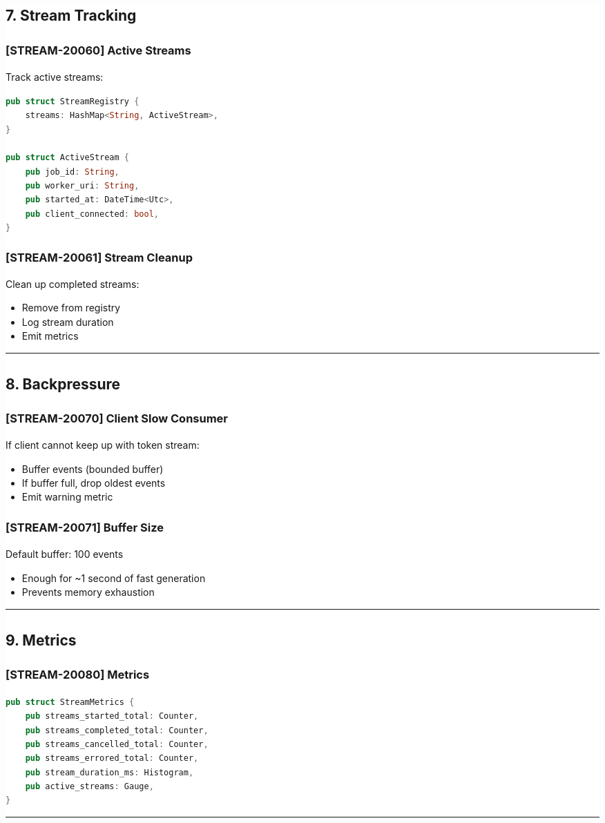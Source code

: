 ## 7. Stream Tracking

### [STREAM-20060] Active Streams
Track active streams:
```rust
pub struct StreamRegistry {
    streams: HashMap<String, ActiveStream>,
}

pub struct ActiveStream {
    pub job_id: String,
    pub worker_uri: String,
    pub started_at: DateTime<Utc>,
    pub client_connected: bool,
}
```

### [STREAM-20061] Stream Cleanup
Clean up completed streams:
- Remove from registry
- Log stream duration
- Emit metrics

---

## 8. Backpressure

### [STREAM-20070] Client Slow Consumer
If client cannot keep up with token stream:
- Buffer events (bounded buffer)
- If buffer full, drop oldest events
- Emit warning metric

### [STREAM-20071] Buffer Size
Default buffer: 100 events
- Enough for ~1 second of fast generation
- Prevents memory exhaustion

---

## 9. Metrics

### [STREAM-20080] Metrics
```rust
pub struct StreamMetrics {
    pub streams_started_total: Counter,
    pub streams_completed_total: Counter,
    pub streams_cancelled_total: Counter,
    pub streams_errored_total: Counter,
    pub stream_duration_ms: Histogram,
    pub active_streams: Gauge,
}
```

---